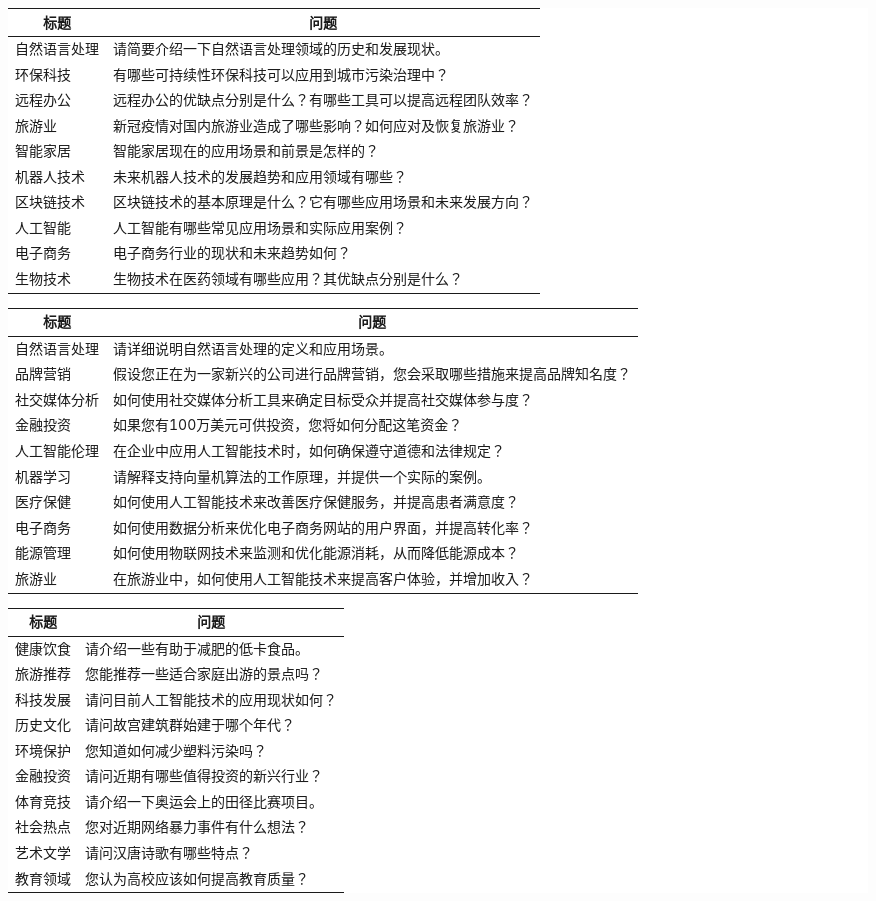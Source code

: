 | 标题                                                      | 问题                                                         |
| --------------------------------------------------------- | ------------------------------------------------------------ |
| 自然语言处理 | 请简要介绍一下自然语言处理领域的历史和发展现状。     |
| 环保科技   | 有哪些可持续性环保科技可以应用到城市污染治理中？      |
| 远程办公   | 远程办公的优缺点分别是什么？有哪些工具可以提高远程团队效率？ |
| 旅游业    | 新冠疫情对国内旅游业造成了哪些影响？如何应对及恢复旅游业？ |
| 智能家居   | 智能家居现在的应用场景和前景是怎样的？                    |
| 机器人技术  | 未来机器人技术的发展趋势和应用领域有哪些？              |
| 区块链技术  | 区块链技术的基本原理是什么？它有哪些应用场景和未来发展方向？ |
| 人工智能   | 人工智能有哪些常见应用场景和实际应用案例？                |
| 电子商务   | 电子商务行业的现状和未来趋势如何？                       |
| 生物技术   | 生物技术在医药领域有哪些应用？其优缺点分别是什么？       |

|标题|问题|
|----|----|
|自然语言处理|请详细说明自然语言处理的定义和应用场景。|
|品牌营销|假设您正在为一家新兴的公司进行品牌营销，您会采取哪些措施来提高品牌知名度？|
|社交媒体分析|如何使用社交媒体分析工具来确定目标受众并提高社交媒体参与度？|
|金融投资|如果您有100万美元可供投资，您将如何分配这笔资金？|
|人工智能伦理|在企业中应用人工智能技术时，如何确保遵守道德和法律规定？|
|机器学习|请解释支持向量机算法的工作原理，并提供一个实际的案例。|
|医疗保健|如何使用人工智能技术来改善医疗保健服务，并提高患者满意度？|
|电子商务|如何使用数据分析来优化电子商务网站的用户界面，并提高转化率？|
|能源管理|如何使用物联网技术来监测和优化能源消耗，从而降低能源成本？|
|旅游业|在旅游业中，如何使用人工智能技术来提高客户体验，并增加收入？|

|标题|问题|
|----|----|
|健康饮食|请介绍一些有助于减肥的低卡食品。|
|旅游推荐|您能推荐一些适合家庭出游的景点吗？|
|科技发展|请问目前人工智能技术的应用现状如何？|
|历史文化|请问故宫建筑群始建于哪个年代？|
|环境保护|您知道如何减少塑料污染吗？|
|金融投资|请问近期有哪些值得投资的新兴行业？|
|体育竞技|请介绍一下奥运会上的田径比赛项目。|
|社会热点|您对近期网络暴力事件有什么想法？|
|艺术文学|请问汉唐诗歌有哪些特点？|
|教育领域|您认为高校应该如何提高教育质量？|
